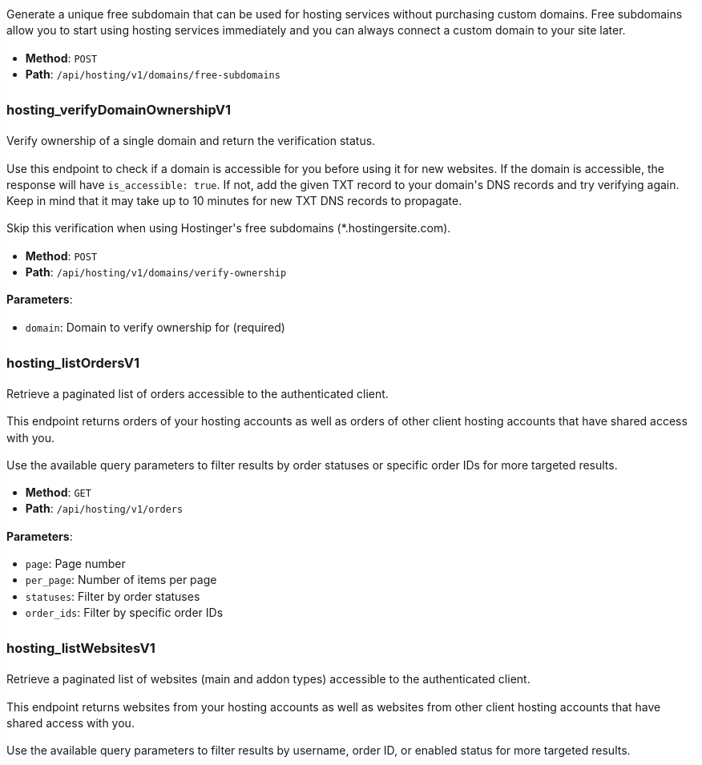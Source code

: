 Generate a unique free subdomain that can be used for hosting services without purchasing custom domains.
Free subdomains allow you to start using hosting services immediately and you can always connect a custom domain to your site later.

- **Method**: `POST`
- **Path**: `/api/hosting/v1/domains/free-subdomains`



### hosting_verifyDomainOwnershipV1

Verify ownership of a single domain and return the verification status.

Use this endpoint to check if a domain is accessible for you before using it for new websites.
If the domain is accessible, the response will have `is_accessible: true`.
If not, add the given TXT record to your domain's DNS records and try verifying again.
Keep in mind that it may take up to 10 minutes for new TXT DNS records to propagate.

Skip this verification when using Hostinger's free subdomains (*.hostingersite.com).

- **Method**: `POST`
- **Path**: `/api/hosting/v1/domains/verify-ownership`

**Parameters**:

- `domain`: Domain to verify ownership for (required)

### hosting_listOrdersV1

Retrieve a paginated list of orders accessible to the authenticated client.

This endpoint returns orders of your hosting accounts as well as orders of other client hosting accounts that have shared access with you.

Use the available query parameters to filter results by order statuses or specific order IDs for more targeted results.

- **Method**: `GET`
- **Path**: `/api/hosting/v1/orders`

**Parameters**:

- `page`: Page number 
- `per_page`: Number of items per page 
- `statuses`: Filter by order statuses 
- `order_ids`: Filter by specific order IDs 

### hosting_listWebsitesV1

Retrieve a paginated list of websites (main and addon types) accessible to the authenticated client.

This endpoint returns websites from your hosting accounts as well as websites from other client hosting accounts that have shared access with you.

Use the available query parameters to filter results by username, order ID, or enabled status for more targeted results.
